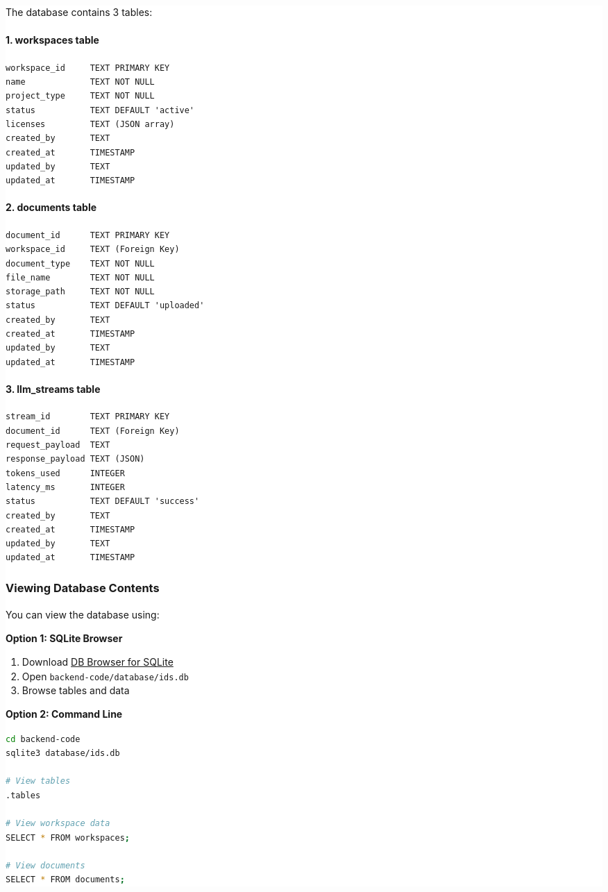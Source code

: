 The database contains 3 tables:

#### 1. **workspaces** table
```
workspace_id     TEXT PRIMARY KEY
name             TEXT NOT NULL
project_type     TEXT NOT NULL
status           TEXT DEFAULT 'active'
licenses         TEXT (JSON array)
created_by       TEXT
created_at       TIMESTAMP
updated_by       TEXT
updated_at       TIMESTAMP
```

#### 2. **documents** table
```
document_id      TEXT PRIMARY KEY
workspace_id     TEXT (Foreign Key)
document_type    TEXT NOT NULL
file_name        TEXT NOT NULL
storage_path     TEXT NOT NULL
status           TEXT DEFAULT 'uploaded'
created_by       TEXT
created_at       TIMESTAMP
updated_by       TEXT
updated_at       TIMESTAMP
```

#### 3. **llm_streams** table
```
stream_id        TEXT PRIMARY KEY
document_id      TEXT (Foreign Key)
request_payload  TEXT
response_payload TEXT (JSON)
tokens_used      INTEGER
latency_ms       INTEGER
status           TEXT DEFAULT 'success'
created_by       TEXT
created_at       TIMESTAMP
updated_by       TEXT
updated_at       TIMESTAMP
```

### Viewing Database Contents

You can view the database using:

**Option 1: SQLite Browser**
1. Download [DB Browser for SQLite](https://sqlitebrowser.org/)
2. Open `backend-code/database/ids.db`
3. Browse tables and data

**Option 2: Command Line**
```bash
cd backend-code
sqlite3 database/ids.db

# View tables
.tables

# View workspace data
SELECT * FROM workspaces;

# View documents
SELECT * FROM documents;
```